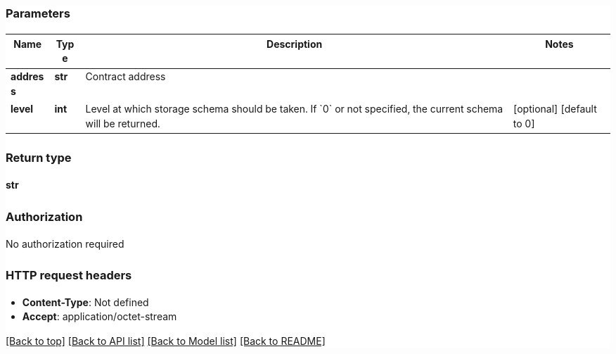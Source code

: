 ### Parameters

Name | Type | Description  | Notes
------------- | ------------- | ------------- | -------------
 **address** | **str**| Contract address | 
 **level** | **int**| Level at which storage schema should be taken. If &#x60;0&#x60; or not specified, the current schema will be returned. | [optional] [default to 0]

### Return type

**str**

### Authorization

No authorization required

### HTTP request headers

 - **Content-Type**: Not defined
 - **Accept**: application/octet-stream

[[Back to top]](#) [[Back to API list]](../README.md#documentation-for-api-endpoints) [[Back to Model list]](../README.md#documentation-for-models) [[Back to README]](../README.md)

